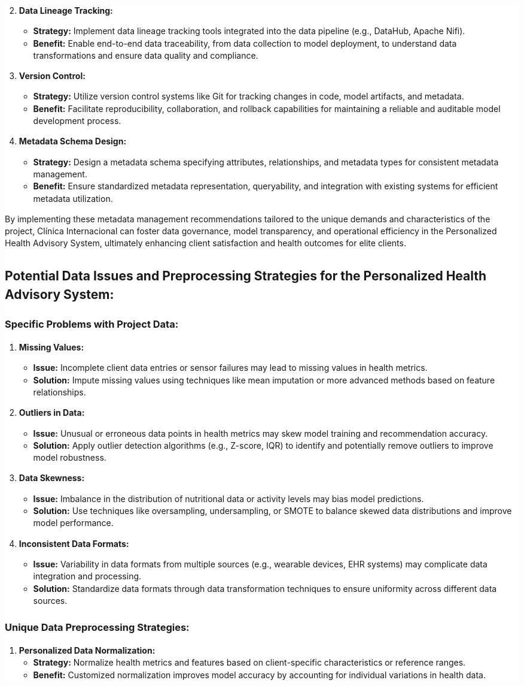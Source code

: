 2. **Data Lineage Tracking:**
   - **Strategy:** Implement data lineage tracking tools integrated into the data pipeline (e.g., DataHub, Apache Nifi).
   - **Benefit:** Enable end-to-end data traceability, from data collection to model deployment, to understand data transformations and ensure data quality and compliance.

3. **Version Control:**
   - **Strategy:** Utilize version control systems like Git for tracking changes in code, model artifacts, and metadata.
   - **Benefit:** Facilitate reproducibility, collaboration, and rollback capabilities for maintaining a reliable and auditable model development process.

4. **Metadata Schema Design:**
   - **Strategy:** Design a metadata schema specifying attributes, relationships, and metadata types for consistent metadata management.
   - **Benefit:** Ensure standardized metadata representation, queryability, and integration with existing systems for efficient metadata utilization.

By implementing these metadata management recommendations tailored to the unique demands and characteristics of the project, Clínica Internacional can foster data governance, model transparency, and operational efficiency in the Personalized Health Advisory System, ultimately enhancing client satisfaction and health outcomes for elite clients.

## Potential Data Issues and Preprocessing Strategies for the Personalized Health Advisory System:

### Specific Problems with Project Data:
1. **Missing Values:**
   - **Issue:** Incomplete client data entries or sensor failures may lead to missing values in health metrics.
   - **Solution:** Impute missing values using techniques like mean imputation or more advanced methods based on feature relationships.

2. **Outliers in Data:**
   - **Issue:** Unusual or erroneous data points in health metrics may skew model training and recommendation accuracy.
   - **Solution:** Apply outlier detection algorithms (e.g., Z-score, IQR) to identify and potentially remove outliers to improve model robustness.

3. **Data Skewness:**
   - **Issue:** Imbalance in the distribution of nutritional data or activity levels may bias model predictions.
   - **Solution:** Use techniques like oversampling, undersampling, or SMOTE to balance skewed data distributions and improve model performance.

4. **Inconsistent Data Formats:**
   - **Issue:** Variability in data formats from multiple sources (e.g., wearable devices, EHR systems) may complicate data integration and processing.
   - **Solution:** Standardize data formats through data transformation techniques to ensure uniformity across different data sources.

### Unique Data Preprocessing Strategies:
1. **Personalized Data Normalization:**
   - **Strategy:** Normalize health metrics and features based on client-specific characteristics or reference ranges.
   - **Benefit:** Customized normalization improves model accuracy by accounting for individual variations in health data.
